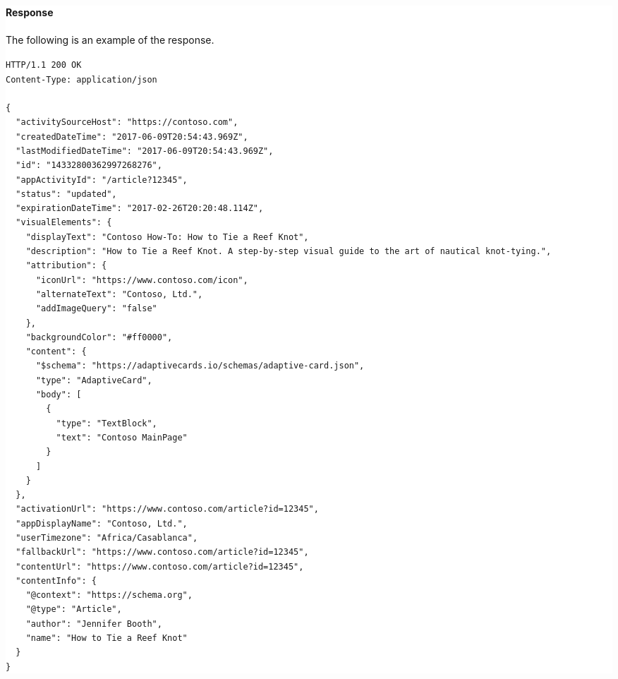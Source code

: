 

#### Response

The following is an example of the response.



```http
HTTP/1.1 200 OK
Content-Type: application/json

{
  "activitySourceHost": "https://contoso.com",
  "createdDateTime": "2017-06-09T20:54:43.969Z",
  "lastModifiedDateTime": "2017-06-09T20:54:43.969Z",
  "id": "14332800362997268276",
  "appActivityId": "/article?12345",
  "status": "updated",
  "expirationDateTime": "2017-02-26T20:20:48.114Z",
  "visualElements": {
    "displayText": "Contoso How-To: How to Tie a Reef Knot",
    "description": "How to Tie a Reef Knot. A step-by-step visual guide to the art of nautical knot-tying.",
    "attribution": {
      "iconUrl": "https://www.contoso.com/icon",
      "alternateText": "Contoso, Ltd.",
      "addImageQuery": "false"
    },
    "backgroundColor": "#ff0000",
    "content": {
      "$schema": "https://adaptivecards.io/schemas/adaptive-card.json",
      "type": "AdaptiveCard",
      "body": [
        {
          "type": "TextBlock",
          "text": "Contoso MainPage"
        }
      ]
    }
  },
  "activationUrl": "https://www.contoso.com/article?id=12345",
  "appDisplayName": "Contoso, Ltd.",
  "userTimezone": "Africa/Casablanca",
  "fallbackUrl": "https://www.contoso.com/article?id=12345",
  "contentUrl": "https://www.contoso.com/article?id=12345",
  "contentInfo": {
    "@context": "https://schema.org",
    "@type": "Article",
    "author": "Jennifer Booth",
    "name": "How to Tie a Reef Knot"
  }
}
```
